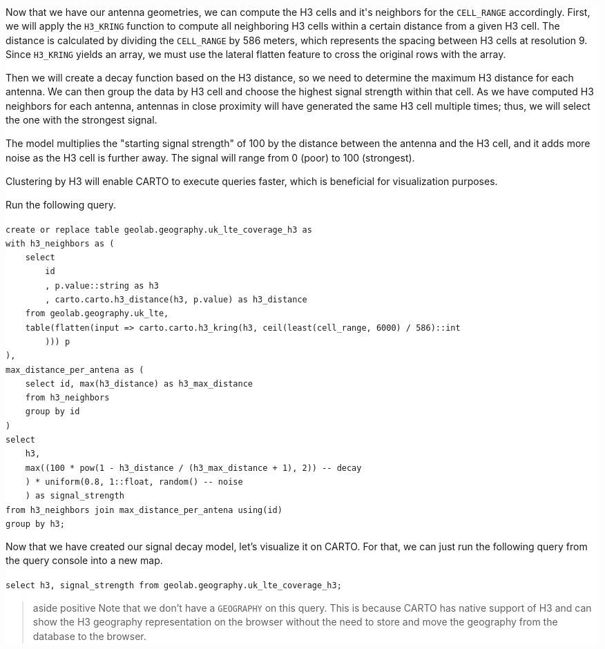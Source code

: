 Now that we have our antenna geometries, we can compute the H3 cells and it's neighbors for the `CELL_RANGE` accordingly.
First, we will apply the `H3_KRING` function to compute all neighboring H3 cells within a certain distance from a given H3 cell. The distance is calculated by dividing the `CELL_RANGE` by 586 meters, which represents the spacing between H3 cells at resolution 9.  Since `H3_KRING` yields an array, we must use the lateral flatten feature to cross the original rows with the array.

Then we will create a decay function based on the H3 distance, so we need to determine the maximum H3 distance for each antenna. We can then group the data by H3 cell and choose the highest signal strength within that cell. As we have computed H3 neighbors for each antenna, antennas in close proximity will have generated the same H3 cell multiple times; thus, we will select the one with the strongest signal.

The model multiplies the "starting signal strength" of 100 by the distance between the antenna and the H3 cell, and it adds more noise as the H3 cell is further away. The signal will range from 0 (poor) to 100 (strongest).

Clustering by H3 will enable CARTO to execute queries faster, which is beneficial for visualization purposes.

Run the following query.

```
create or replace table geolab.geography.uk_lte_coverage_h3 as  
with h3_neighbors as (
    select 
        id
        , p.value::string as h3
        , carto.carto.h3_distance(h3, p.value) as h3_distance
    from geolab.geography.uk_lte,
    table(flatten(input => carto.carto.h3_kring(h3, ceil(least(cell_range, 6000) / 586)::int
        ))) p
), 
max_distance_per_antena as (
    select id, max(h3_distance) as h3_max_distance
    from h3_neighbors 
    group by id
)
select 
    h3, 
    max((100 * pow(1 - h3_distance / (h3_max_distance + 1), 2)) -- decay
    ) * uniform(0.8, 1::float, random() -- noise
    ) as signal_strength
from h3_neighbors join max_distance_per_antena using(id)
group by h3;
```

Now that we have created our signal decay model, let’s visualize it on CARTO. For that, we can just run the following query from the query console into a new map.

```
select h3, signal_strength from geolab.geography.uk_lte_coverage_h3;
```

> aside positive
>  Note that we don’t have a `GEOGRAPHY` on this query. This is because CARTO has native support of H3 and can show the H3 geography representation on the browser without the need to store and move the geography from the database to the browser. 
